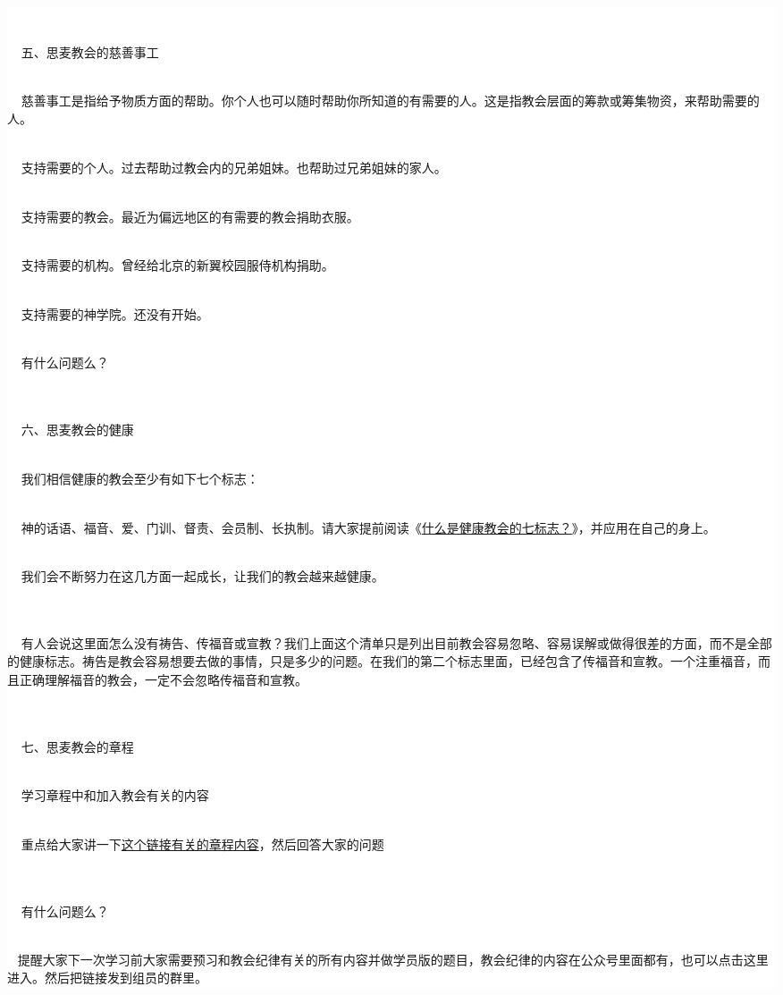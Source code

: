 <p><br />
&nbsp;<br />
&nbsp; &nbsp; 五、思麦教会的慈善事工</p>

<p><br />
&nbsp; &nbsp; 慈善事工是指给予物质方面的帮助。你个人也可以随时帮助你所知道的有需要的人。这是指教会层面的筹款或筹集物资，来帮助需要的人。</p>

<p><br />
&nbsp; &nbsp; 支持需要的个人。过去帮助过教会内的兄弟姐妹。也帮助过兄弟姐妹的家人。</p>

<p><br />
&nbsp; &nbsp; 支持需要的教会。最近为偏远地区的有需要的教会捐助衣服。</p>

<p><br />
&nbsp; &nbsp; 支持需要的机构。曾经给北京的新翼校园服侍机构捐助。</p>

<p><br />
&nbsp; &nbsp; 支持需要的神学院。还没有开始。</p>

<p><br />
&nbsp; &nbsp; 有什么问题么？</p>

<p><br />
&nbsp;<br />
&nbsp; &nbsp; 六、思麦教会的健康</p>

<p><br />
&nbsp; &nbsp; 我们相信健康的教会至少有如下七个标志：</p>

<p><br />
&nbsp; &nbsp; 神的话语、福音、爱、门训、督责、会员制、长执制。请大家提前阅读《<a href="/node/12850">什么是健康教会的七标志？</a>》，并应用在自己的身上。</p>

<p><br />
&nbsp; &nbsp; 我们会不断努力在这几方面一起成长，让我们的教会越来越健康。</p>

<p><br />
&nbsp;<br />
&nbsp; &nbsp; 有人会说这里面怎么没有祷告、传福音或宣教？我们上面这个清单只是列出目前教会容易忽略、容易误解或做得很差的方面，而不是全部的健康标志。祷告是教会容易想要去做的事情，只是多少的问题。在我们的第二个标志里面，已经包含了传福音和宣教。一个注重福音，而且正确理解福音的教会，一定不会忽略传福音和宣教。</p>

<p><br />
&nbsp;<br />
&nbsp; &nbsp; 七、思麦教会的章程</p>

<p><br />
&nbsp; &nbsp; 学习章程中和加入教会有关的内容</p>

<p><br />
&nbsp; &nbsp; 重点给大家讲一下<a href="/node/27477">这个链接有关的章程内容</a>，然后回答大家的问题</p>

<p><br />
&nbsp;<br />
&nbsp; &nbsp; 有什么问题么？</p>

<p><br />
&nbsp; &nbsp;提醒大家下一次学习前大家需要预习和教会纪律有关的所有内容并做学员版的题目，教会纪律的内容在公众号里面都有，也可以点击这里进入。然后把链接发到组员的群里。</p>